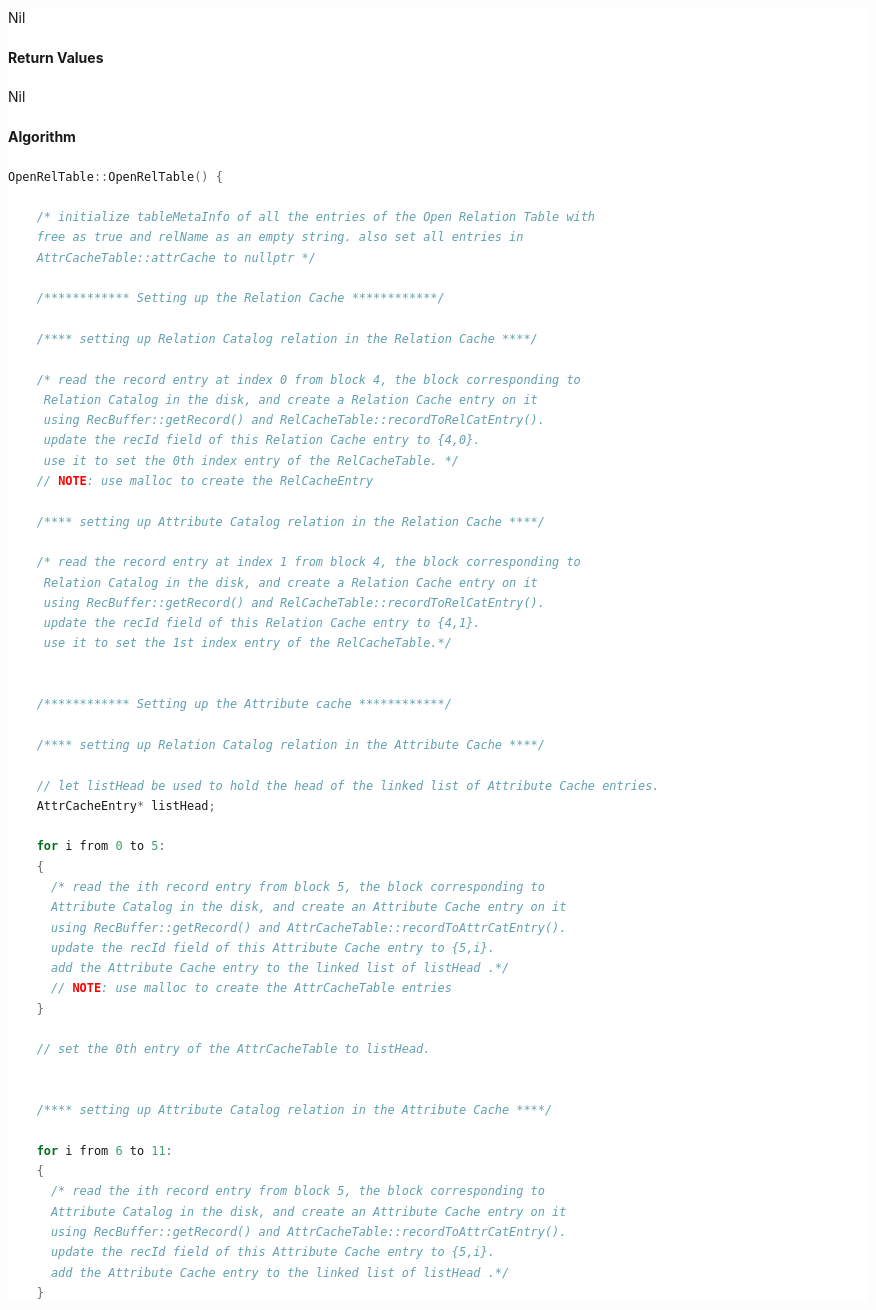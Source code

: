 Nil

#### Return Values

Nil

#### Algorithm

```cpp
OpenRelTable::OpenRelTable() {

    /* initialize tableMetaInfo of all the entries of the Open Relation Table with
    free as true and relName as an empty string. also set all entries in
    AttrCacheTable::attrCache to nullptr */

    /************ Setting up the Relation Cache ************/

    /**** setting up Relation Catalog relation in the Relation Cache ****/

    /* read the record entry at index 0 from block 4, the block corresponding to
     Relation Catalog in the disk, and create a Relation Cache entry on it
     using RecBuffer::getRecord() and RelCacheTable::recordToRelCatEntry().
     update the recId field of this Relation Cache entry to {4,0}.
     use it to set the 0th index entry of the RelCacheTable. */
    // NOTE: use malloc to create the RelCacheEntry

    /**** setting up Attribute Catalog relation in the Relation Cache ****/

    /* read the record entry at index 1 from block 4, the block corresponding to
     Relation Catalog in the disk, and create a Relation Cache entry on it
     using RecBuffer::getRecord() and RelCacheTable::recordToRelCatEntry().
     update the recId field of this Relation Cache entry to {4,1}.
     use it to set the 1st index entry of the RelCacheTable.*/


    /************ Setting up the Attribute cache ************/

    /**** setting up Relation Catalog relation in the Attribute Cache ****/

    // let listHead be used to hold the head of the linked list of Attribute Cache entries.
    AttrCacheEntry* listHead;

    for i from 0 to 5:
    {
      /* read the ith record entry from block 5, the block corresponding to
      Attribute Catalog in the disk, and create an Attribute Cache entry on it
      using RecBuffer::getRecord() and AttrCacheTable::recordToAttrCatEntry().
      update the recId field of this Attribute Cache entry to {5,i}.
      add the Attribute Cache entry to the linked list of listHead .*/
      // NOTE: use malloc to create the AttrCacheTable entries
    }

    // set the 0th entry of the AttrCacheTable to listHead.


    /**** setting up Attribute Catalog relation in the Attribute Cache ****/

    for i from 6 to 11:
    {
      /* read the ith record entry from block 5, the block corresponding to
      Attribute Catalog in the disk, and create an Attribute Cache entry on it
      using RecBuffer::getRecord() and AttrCacheTable::recordToAttrCatEntry().
      update the recId field of this Attribute Cache entry to {5,i}.
      add the Attribute Cache entry to the linked list of listHead .*/
    }
```